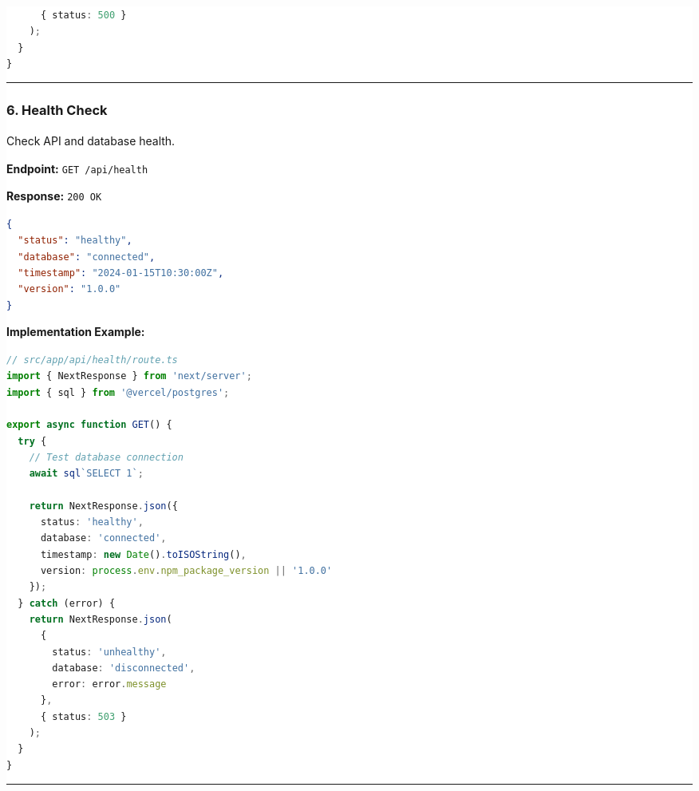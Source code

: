 ```typescript
      { status: 500 }
    );
  }
}
```

---

### 6. Health Check

Check API and database health.

**Endpoint:** `GET /api/health`

**Response:** `200 OK`

```json
{
  "status": "healthy",
  "database": "connected",
  "timestamp": "2024-01-15T10:30:00Z",
  "version": "1.0.0"
}
```

**Implementation Example:**

```typescript
// src/app/api/health/route.ts
import { NextResponse } from 'next/server';
import { sql } from '@vercel/postgres';

export async function GET() {
  try {
    // Test database connection
    await sql`SELECT 1`;

    return NextResponse.json({
      status: 'healthy',
      database: 'connected',
      timestamp: new Date().toISOString(),
      version: process.env.npm_package_version || '1.0.0'
    });
  } catch (error) {
    return NextResponse.json(
      {
        status: 'unhealthy',
        database: 'disconnected',
        error: error.message
      },
      { status: 503 }
    );
  }
}
```

---